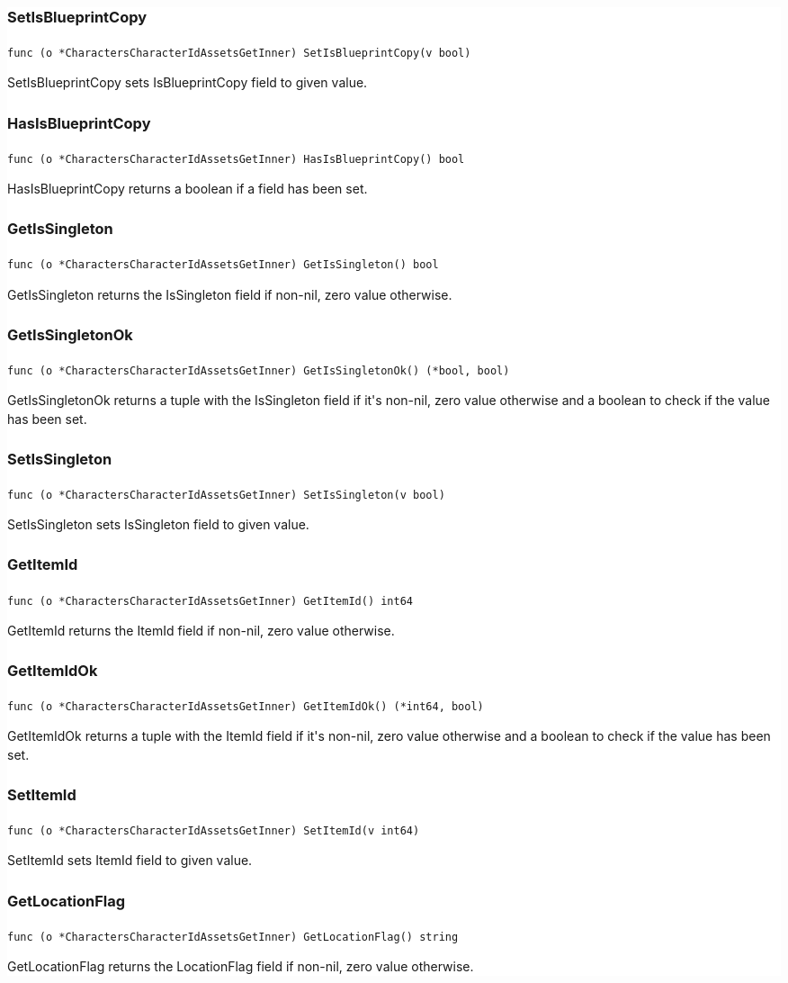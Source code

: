 ### SetIsBlueprintCopy

`func (o *CharactersCharacterIdAssetsGetInner) SetIsBlueprintCopy(v bool)`

SetIsBlueprintCopy sets IsBlueprintCopy field to given value.

### HasIsBlueprintCopy

`func (o *CharactersCharacterIdAssetsGetInner) HasIsBlueprintCopy() bool`

HasIsBlueprintCopy returns a boolean if a field has been set.

### GetIsSingleton

`func (o *CharactersCharacterIdAssetsGetInner) GetIsSingleton() bool`

GetIsSingleton returns the IsSingleton field if non-nil, zero value otherwise.

### GetIsSingletonOk

`func (o *CharactersCharacterIdAssetsGetInner) GetIsSingletonOk() (*bool, bool)`

GetIsSingletonOk returns a tuple with the IsSingleton field if it's non-nil, zero value otherwise
and a boolean to check if the value has been set.

### SetIsSingleton

`func (o *CharactersCharacterIdAssetsGetInner) SetIsSingleton(v bool)`

SetIsSingleton sets IsSingleton field to given value.


### GetItemId

`func (o *CharactersCharacterIdAssetsGetInner) GetItemId() int64`

GetItemId returns the ItemId field if non-nil, zero value otherwise.

### GetItemIdOk

`func (o *CharactersCharacterIdAssetsGetInner) GetItemIdOk() (*int64, bool)`

GetItemIdOk returns a tuple with the ItemId field if it's non-nil, zero value otherwise
and a boolean to check if the value has been set.

### SetItemId

`func (o *CharactersCharacterIdAssetsGetInner) SetItemId(v int64)`

SetItemId sets ItemId field to given value.


### GetLocationFlag

`func (o *CharactersCharacterIdAssetsGetInner) GetLocationFlag() string`

GetLocationFlag returns the LocationFlag field if non-nil, zero value otherwise.
